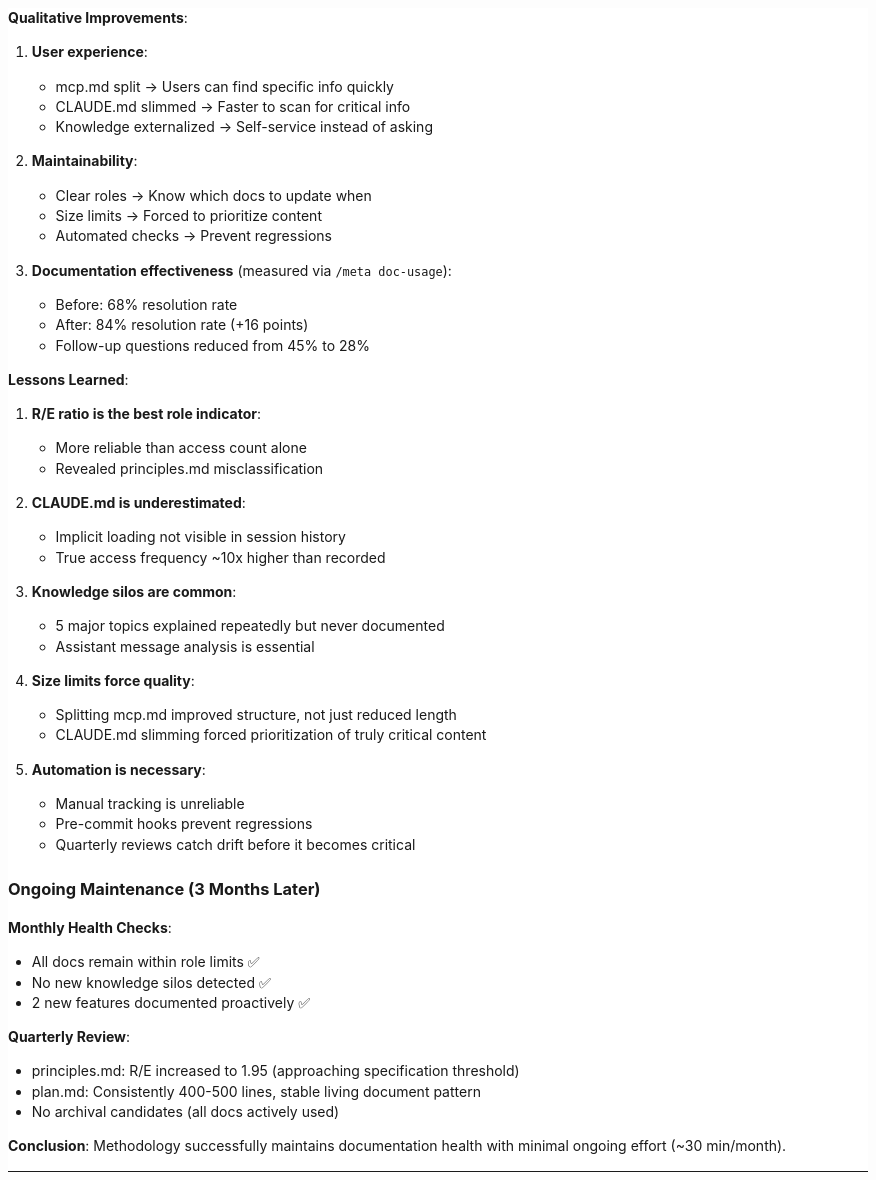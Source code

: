 **Qualitative Improvements**:

1. **User experience**:
   - mcp.md split → Users can find specific info quickly
   - CLAUDE.md slimmed → Faster to scan for critical info
   - Knowledge externalized → Self-service instead of asking

2. **Maintainability**:
   - Clear roles → Know which docs to update when
   - Size limits → Forced to prioritize content
   - Automated checks → Prevent regressions

3. **Documentation effectiveness** (measured via `/meta doc-usage`):
   - Before: 68% resolution rate
   - After: 84% resolution rate (+16 points)
   - Follow-up questions reduced from 45% to 28%

**Lessons Learned**:

1. **R/E ratio is the best role indicator**:
   - More reliable than access count alone
   - Revealed principles.md misclassification

2. **CLAUDE.md is underestimated**:
   - Implicit loading not visible in session history
   - True access frequency ~10x higher than recorded

3. **Knowledge silos are common**:
   - 5 major topics explained repeatedly but never documented
   - Assistant message analysis is essential

4. **Size limits force quality**:
   - Splitting mcp.md improved structure, not just reduced length
   - CLAUDE.md slimming forced prioritization of truly critical content

5. **Automation is necessary**:
   - Manual tracking is unreliable
   - Pre-commit hooks prevent regressions
   - Quarterly reviews catch drift before it becomes critical

### Ongoing Maintenance (3 Months Later)

**Monthly Health Checks**:
- All docs remain within role limits ✅
- No new knowledge silos detected ✅
- 2 new features documented proactively ✅

**Quarterly Review**:
- principles.md: R/E increased to 1.95 (approaching specification threshold)
- plan.md: Consistently 400-500 lines, stable living document pattern
- No archival candidates (all docs actively used)

**Conclusion**: Methodology successfully maintains documentation health with minimal ongoing effort (~30 min/month).

---
